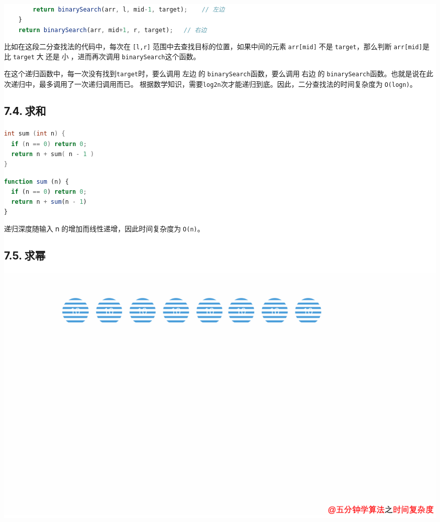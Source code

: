 ```js
        return binarySearch(arr, l, mid-1, target);    // 左边 
    }
    return binarySearch(arr, mid+1, r, target);   // 右边
```
比如在这段二分查找法的代码中，每次在 `[l,r]` 范围中去查找目标的位置，如果中间的元素 `arr[mid]` 不是 `target`，那么判断 `arr[mid]`是比 `target` 大 还是 小 ，进而再次调用 `binarySearch`这个函数。

在这个递归函数中，每一次没有找到`target`时，要么调用 左边 的 `binarySearch`函数，要么调用 右边 的 `binarySearch`函数。也就是说在此次递归中，最多调用了一次递归调用而已。
根据数学知识，需要`log2n`次才能递归到底。因此，二分查找法的时间复杂度为 `O(logn)`。

## 7.4. 求和
```c++
int sum (int n) {
  if (n == 0) return 0;
  return n + sum( n - 1 )
}
```
```js
function sum (n) {
  if (n == 0) return 0;
  return n + sum(n - 1)
}
```
递归深度随输入 n 的增加而线性递增，因此时间复杂度为 `O(n)`。

## 7.5. 求幂

![](./pow.gif)
